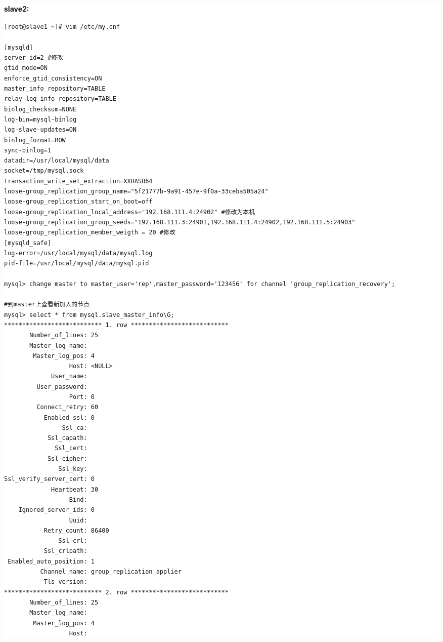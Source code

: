 
**slave2:**
```
[root@slave1 ~]# vim /etc/my.cnf 

[mysqld]
server-id=2 #修改
gtid_mode=ON
enforce_gtid_consistency=ON
master_info_repository=TABLE
relay_log_info_repository=TABLE
binlog_checksum=NONE
log-bin=mysql-binlog
log-slave-updates=ON
binlog_format=ROW
sync-binlog=1
datadir=/usr/local/mysql/data
socket=/tmp/mysql.sock
transaction_write_set_extraction=XXHASH64
loose-group_replication_group_name="5f21777b-9a91-457e-9f0a-33ceba505a24"
loose-group_replication_start_on_boot=off
loose-group_replication_local_address="192.168.111.4:24902" #修改为本机
loose-group_replication_group_seeds="192.168.111.3:24901,192.168.111.4:24902,192.168.111.5:24903"
loose-group_replication_member_weigth = 20 #修改
[mysqld_safe]
log-error=/usr/local/mysql/data/mysql.log
pid-file=/usr/local/mysql/data/mysql.pid

mysql> change master to master_user='rep',master_password='123456' for channel 'group_replication_recovery';

#到master上查看新加入的节点
mysql> select * from mysql.slave_master_info\G;
*************************** 1. row ***************************
       Number_of_lines: 25
       Master_log_name: 
        Master_log_pos: 4
                  Host: <NULL>
             User_name: 
         User_password: 
                  Port: 0
         Connect_retry: 60
           Enabled_ssl: 0
                Ssl_ca: 
            Ssl_capath: 
              Ssl_cert: 
            Ssl_cipher: 
               Ssl_key: 
Ssl_verify_server_cert: 0
             Heartbeat: 30
                  Bind: 
    Ignored_server_ids: 0
                  Uuid: 
           Retry_count: 86400
               Ssl_crl: 
           Ssl_crlpath: 
 Enabled_auto_position: 1
          Channel_name: group_replication_applier
           Tls_version: 
*************************** 2. row ***************************
       Number_of_lines: 25
       Master_log_name: 
        Master_log_pos: 4
                  Host: 
```